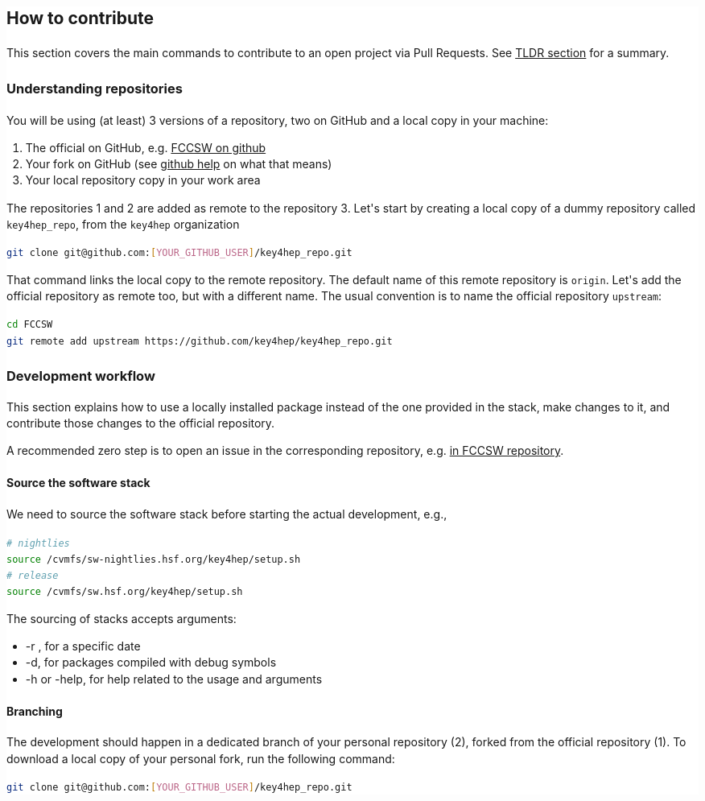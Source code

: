 ## How to contribute

This section covers the main commands to contribute to an open project via Pull Requests. See [TLDR section](TL;DR) for a summary.

### Understanding repositories

You will be using (at least) 3 versions of a repository, two on GitHub and a local copy in your machine:

1.  The official on GitHub, e.g. [FCCSW on github](https://github.com/HEP-FCC/FCCSW)
2.  Your fork on GitHub (see [github help](https://help.github.com/articles/fork-a-repo/) on what that means)
3.  Your local repository copy in your work area

The repositories 1 and 2 are added as remote to the repository 3. Let's start by creating a local copy of a dummy repository called `key4hep_repo`, from the `key4hep` organization

```bash
git clone git@github.com:[YOUR_GITHUB_USER]/key4hep_repo.git
```

That command links the local copy to the remote repository. The default name of this remote repository is `origin`. Let's add the official repository as remote too, but with a different name. The usual convention is to name the official repository `upstream`:
```bash
cd FCCSW
git remote add upstream https://github.com/key4hep/key4hep_repo.git
```

### Development workflow

This section explains how to use a locally installed package instead of the one provided in the stack, make changes to it, and contribute those changes to the official repository.

A recommended zero step is to open an issue in the corresponding repository, e.g. [in FCCSW repository](https://github.com/HEP-FCC/FCCSW/issues).

#### Source the software stack

We need to source the software stack before starting the actual development, e.g.,
```bash
# nightlies
source /cvmfs/sw-nightlies.hsf.org/key4hep/setup.sh
# release
source /cvmfs/sw.hsf.org/key4hep/setup.sh
```

The sourcing of stacks accepts arguments:
* -r <year-month-day>, for a specific date
* -d, for packages compiled with debug symbols
* -h or -help, for help related to the usage and arguments

#### Branching

The development should happen in a dedicated branch of your personal repository (2), forked from the official repository (1). To download a local copy of your personal fork, run the following command:
```bash
git clone git@github.com:[YOUR_GITHUB_USER]/key4hep_repo.git
```
